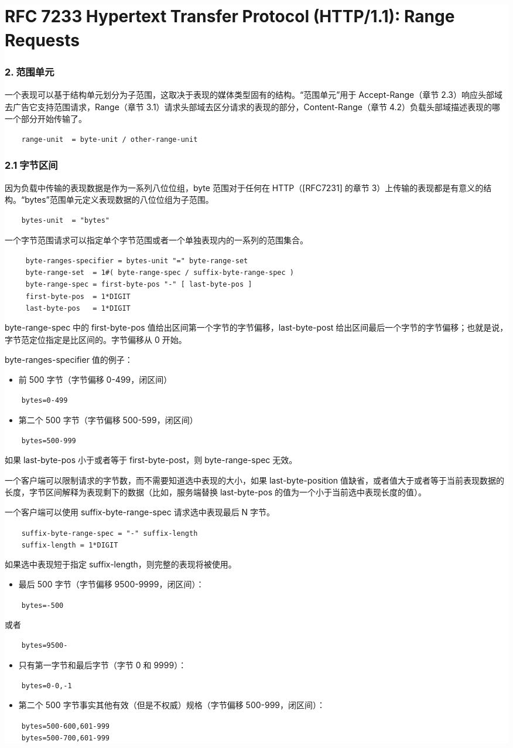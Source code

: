 # RFC 7233 Hypertext Transfer Protocol \(HTTP/1.1\): Range Requests

  
### 2. 范围单元

一个表现可以基于结构单元划分为子范围，这取决于表现的媒体类型固有的结构。“范围单元”用于 Accept-Range（章节 2.3）响应头部域去广告它支持范围请求，Range（章节 3.1）请求头部域去区分请求的表现的部分，Content-Range（章节 4.2）负载头部域描述表现的哪一个部分开始传输了。
```
    range-unit  = byte-unit / other-range-unit
```

### 2.1 字节区间

因为负载中传输的表现数据是作为一系列八位位组，byte 范围对于任何在 HTTP（[RFC7231] 的章节 3）上传输的表现都是有意义的结构。“bytes”范围单元定义表现数据的八位位组为子范围。
```
    bytes-unit  = "bytes"
```

一个字节范围请求可以指定单个字节范围或者一个单独表现内的一系列的范围集合。
```
     byte-ranges-specifier = bytes-unit "=" byte-range-set
     byte-range-set  = 1#( byte-range-spec / suffix-byte-range-spec )
     byte-range-spec = first-byte-pos "-" [ last-byte-pos ]
     first-byte-pos  = 1*DIGIT
     last-byte-pos   = 1*DIGIT
```
byte-range-spec 中的 first-byte-pos 值给出区间第一个字节的字节偏移，last-byte-post 给出区间最后一个字节的字节偏移；也就是说，字节范定位指定是比区间的。字节偏移从 0 开始。

byte-ranges-specifier 值的例子：

- 前 500 字节（字节偏移 0-499，闭区间）
```
    bytes=0-499
```
- 第二个 500 字节（字节偏移 500-599，闭区间）
```
    bytes=500-999
```

如果 last-byte-pos 小于或者等于 first-byte-post，则 byte-range-spec 无效。

一个客户端可以限制请求的字节数，而不需要知道选中表现的大小，如果 last-byte-position 值缺省，或者值大于或者等于当前表现数据的长度，字节区间解释为表现剩下的数据（比如，服务端替换 last-byte-pos 的值为一个小于当前选中表现长度的值）。

一个客户端可以使用 suffix-byte-range-spec 请求选中表现最后 N 字节。
```
    suffix-byte-range-spec = "-" suffix-length
    suffix-length = 1*DIGIT
```

如果选中表现短于指定 suffix-length，则完整的表现将被使用。

- 最后 500 字节（字节偏移 9500-9999，闭区间）：
```
    bytes=-500
```
或者
```
    bytes=9500-
```
- 只有第一字节和最后字节（字节 0 和 9999）：
```
    bytes=0-0,-1
```
- 第二个 500 字节事实其他有效（但是不权威）规格（字节偏移 500-999，闭区间）：
```
    bytes=500-600,601-999
    bytes=500-700,601-999
```